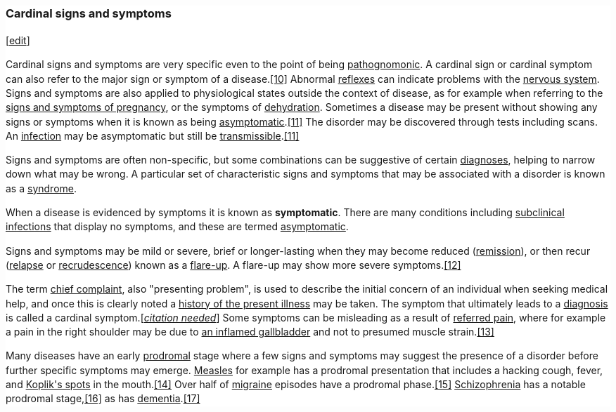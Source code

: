 ### Cardinal signs and symptoms

\[[edit](https://en.wikipedia.org/w/index.php?title=Signs_and_symptoms&action=edit&section=5 "Edit section: Cardinal signs and symptoms")\]

Cardinal signs and symptoms are very specific even to the point of being [pathognomonic](https://en.wikipedia.org/wiki/Pathognomonic "Pathognomonic"). A cardinal sign or cardinal symptom can also refer to the major sign or symptom of a disease.[\[10\]](https://en.wikipedia.org/wiki/Signs_and_symptoms#cite_note-Basu-10) Abnormal [reflexes](https://en.wikipedia.org/wiki/Reflex "Reflex") can indicate problems with the [nervous system](https://en.wikipedia.org/wiki/Nervous_system "Nervous system"). Signs and symptoms are also applied to physiological states outside the context of disease, as for example when referring to the [signs and symptoms of pregnancy](https://en.wikipedia.org/wiki/Signs_and_symptoms_of_pregnancy "Signs and symptoms of pregnancy"), or the symptoms of [dehydration](https://en.wikipedia.org/wiki/Dehydration "Dehydration"). Sometimes a disease may be present without showing any signs or symptoms when it is known as being [asymptomatic](https://en.wikipedia.org/wiki/Asymptomatic "Asymptomatic").[\[11\]](https://en.wikipedia.org/wiki/Signs_and_symptoms#cite_note-MW-11) The disorder may be discovered through tests including scans. An [infection](https://en.wikipedia.org/wiki/Infection "Infection") may be asymptomatic but still be [transmissible](https://en.wikipedia.org/wiki/Transmission_(medicine) "Transmission (medicine)").[\[11\]](https://en.wikipedia.org/wiki/Signs_and_symptoms#cite_note-MW-11)

Signs and symptoms are often non-specific, but some combinations can be suggestive of certain [diagnoses](https://en.wikipedia.org/wiki/Medical_diagnosis "Medical diagnosis"), helping to narrow down what may be wrong. A particular set of characteristic signs and symptoms that may be associated with a disorder is known as a [syndrome](https://en.wikipedia.org/wiki/Syndrome "Syndrome").

When a disease is evidenced by symptoms it is known as **symptomatic**. There are many conditions including [subclinical infections](https://en.wikipedia.org/wiki/Subclinical_infection "Subclinical infection") that display no symptoms, and these are termed [asymptomatic](https://en.wikipedia.org/wiki/Asymptomatic "Asymptomatic").

Signs and symptoms may be mild or severe, brief or longer-lasting when they may become reduced ([remission](https://en.wikipedia.org/wiki/Remission_(medicine) "Remission (medicine)")), or then recur ([relapse](https://en.wikipedia.org/wiki/Relapse "Relapse") or [recrudescence](https://en.wikipedia.org/wiki/Recrudescence "Recrudescence")) known as a [flare-up](https://en.wikipedia.org/wiki/Disease#Stages "Disease"). A flare-up may show more severe symptoms.[\[12\]](https://en.wikipedia.org/wiki/Signs_and_symptoms#cite_note-Shiel_2019-12)

The term [chief complaint](https://en.wikipedia.org/wiki/Chief_complaint "Chief complaint"), also "presenting problem", is used to describe the initial concern of an individual when seeking medical help, and once this is clearly noted a [history of the present illness](https://en.wikipedia.org/wiki/History_of_the_present_illness "History of the present illness") may be taken. The symptom that ultimately leads to a [diagnosis](https://en.wikipedia.org/wiki/Diagnosis "Diagnosis") is called a cardinal symptom.\[_[citation needed](https://en.wikipedia.org/wiki/Wikipedia:Citation_needed "Wikipedia:Citation needed")_\] Some symptoms can be misleading as a result of [referred pain](https://en.wikipedia.org/wiki/Referred_pain "Referred pain"), where for example a pain in the right shoulder may be due to [an inflamed gallbladder](https://en.wikipedia.org/wiki/Cholecystitis "Cholecystitis") and not to presumed muscle strain.[\[13\]](https://en.wikipedia.org/wiki/Signs_and_symptoms#cite_note-Harrison's-13)

Many diseases have an early [prodromal](https://en.wikipedia.org/wiki/Prodromal "Prodromal") stage where a few signs and symptoms may suggest the presence of a disorder before further specific symptoms may emerge. [Measles](https://en.wikipedia.org/wiki/Measles "Measles") for example has a prodromal presentation that includes a hacking cough, fever, and [Koplik's spots](https://en.wikipedia.org/wiki/Koplik%27s_spots "Koplik's spots") in the mouth.[\[14\]](https://en.wikipedia.org/wiki/Signs_and_symptoms#cite_note-MSD-14) Over half of [migraine](https://en.wikipedia.org/wiki/Migraine "Migraine") episodes have a prodromal phase.[\[15\]](https://en.wikipedia.org/wiki/Signs_and_symptoms#cite_note-Five2004-15) [Schizophrenia](https://en.wikipedia.org/wiki/Schizophrenia#Onset "Schizophrenia") has a notable prodromal stage,[\[16\]](https://en.wikipedia.org/wiki/Signs_and_symptoms#cite_note-DSM5-16) as has [dementia](https://en.wikipedia.org/wiki/Dementia#Prodromal "Dementia").[\[17\]](https://en.wikipedia.org/wiki/Signs_and_symptoms#cite_note-Sherman-17)
